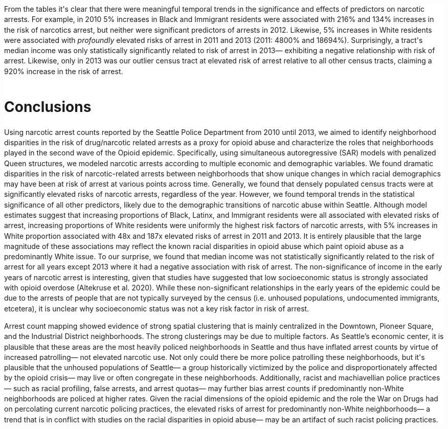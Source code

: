 </div>

From the tables it's clear that there were meaningful temporal trends in the significance and effects of predictors on narcotic arrests. For example, in 2010 5\% increases in Black and Immigrant residents were associated with 216\% and 134\% increases in the risk of narcotics arrest, but neither were significant predictors of arrests in 2012. Likewise, 5\% increases in White residents were associated with *profoundly* elevated risks of arrest in 2011 and 2013 (2011: 4800\% and 18694\%). Surprisingly, a tract's median income was only statistically significantly related to risk of arrest in 2013— exhibiting a negative relationship with risk of arrest. Likewise, only in 2013 was our outlier census tract at elevated risk of arrest relative to all other census tracts, claiming a 920\% increase in the risk of arrest. 




# Conclusions



Using narcotic arrest counts reported by the Seattle Police Department from 2010 until 2013, we aimed to identify neighborhood disparities in the risk of drug/narcotic related arrests as a proxy for opioid abuse and characterize the roles that neighborhoods played in the second wave of the Opioid epidemic. Specifically, using simultaneous autoregressive (SAR) models with penalized Queen structures, we modeled narcotic arrests according to multiple economic and demographic variables. We found dramatic disparities in the risk of narcotic-related arrests between neighborhoods that show unique changes in which racial demographics may have been at risk of arrest at various points across time. Generally, we found that densely populated census tracts were at significantly elevated risks of narcotic arrests, regardless of the year. However, we found temporal trends in the statistical significance of all other predictors, likely due to the demographic transitions of narcotic abuse within Seattle. Although model estimates suggest that increasing proportions of Black, Latinx, and Immigrant residents were all associated with elevated risks of arrest, increasing proportions of White residents were uniformly the highest risk factors of narcotic arrests, with 5\% increases in White proportion associated with 48x and 187x elevated risks of arrest in 2011 and 2013. It is entirely plausible that the large magnitude of these associations may reflect the known racial disparities in opioid abuse which paint opioid abuse as a predominantly White issue. To our surprise, we found that median income was not statistically significantly related to the risk of arrest for all years except 2013 where it had a negative association with risk of arrest. The non-significance of income in the early years of narcotic arrest is interesting, given that studies have suggested that low socioeconomic status is strongly associated with opioid overdose (Altekruse et al. 2020). While these non-significant relationships in the early years of the epidemic could be due to the arrests of people that are not typically surveyed by the census (i.e. unhoused populations, undocumented immigrants, etcetera), it is unclear why socioeconomic status was not a key risk factor in risk of arrest.

Arrest count mapping showed evidence of strong spatial clustering that is mainly centralized in the Downtown, Pioneer Square, and the Industrial District neighborhoods. The strong clusterings may be due to multiple factors. As Seattle’s economic center, it is plausible that these areas are the most heavily policed neighborhoods in Seattle and thus have inflated arrest counts by virtue of increased patrolling— not elevated narcotic use.  Not only could there be more police patrolling these neighborhoods, but it's plausible that the unhoused populations of Seattle— a group historically victimized by the police and disproportionately affected by the opioid crisis— may live or often congregate in these neighborhoods. Additionally, racist and machiavellian police practices— such as racial profiling, false arrests, and arrest quotas— may further bias arrest counts if predominantly non-White neighborhoods are policed at higher rates. Given the racial dimensions of the opioid epidemic and the role the War on Drugs had on percolating current narcotic policing practices, the elevated risks of arrest for predominantly non-White neighborhoods— a trend that is in conflict with studies on the racial disparities in opioid abuse— may be an artifact of such racist policing practices.
